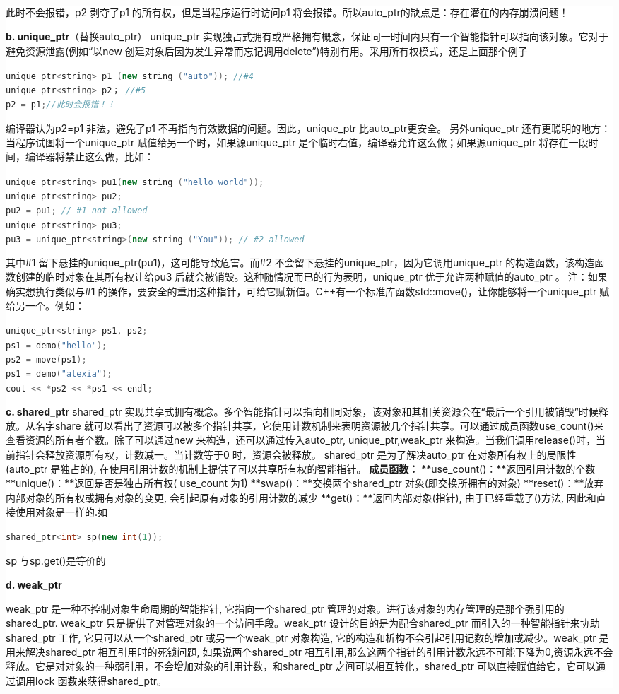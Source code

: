 此时不会报错，p2 剥夺了p1 的所有权，但是当程序运行时访问p1 将会报错。所以auto_ptr的缺点是：存在潜在的内存崩溃问题！

**b. unique_ptr**（替换auto_ptr）
unique_ptr 实现独占式拥有或严格拥有概念，保证同一时间内只有一个智能指针可以指向该对象。它对于避免资源泄露(例如“以new 创建对象后因为发生异常而忘记调用delete”)特别有用。采用所有权模式，还是上面那个例子

```cpp
unique_ptr<string> p1 (new string ("auto")); //#4
unique_ptr<string> p2； //#5
p2 = p1;//此时会报错！！
```

编译器认为p2=p1 非法，避免了p1 不再指向有效数据的问题。因此，unique_ptr 比auto_ptr更安全。
另外unique_ptr 还有更聪明的地方：当程序试图将一个unique_ptr 赋值给另一个时，如果源unique_ptr 是个临时右值，编译器允许这么做；如果源unique_ptr 将存在一段时间，编译器将禁止这么做，比如：

```cpp
unique_ptr<string> pu1(new string ("hello world"));
unique_ptr<string> pu2;
pu2 = pu1; // #1 not allowed
unique_ptr<string> pu3;
pu3 = unique_ptr<string>(new string ("You")); // #2 allowed
```

其中#1 留下悬挂的unique_ptr(pu1)，这可能导致危害。而#2 不会留下悬挂的unique_ptr，因为它调用unique_ptr 的构造函数，该构造函数创建的临时对象在其所有权让给pu3 后就会被销毁。这种随情况而已的行为表明，unique_ptr 优于允许两种赋值的auto_ptr 。
注：如果确实想执行类似与#1 的操作，要安全的重用这种指针，可给它赋新值。C++有一个标准库函数std::move()，让你能够将一个unique_ptr 赋给另一个。例如：

```cpp
unique_ptr<string> ps1, ps2;
ps1 = demo("hello");
ps2 = move(ps1);
ps1 = demo("alexia");
cout << *ps2 << *ps1 << endl;
```

**c. shared_ptr**
shared_ptr 实现共享式拥有概念。多个智能指针可以指向相同对象，该对象和其相关资源会在“最后一个引用被销毁”时候释放。从名字share 就可以看出了资源可以被多个指针共享，它使用计数机制来表明资源被几个指针共享。可以通过成员函数use_count()来查看资源的所有者个数。除了可以通过new 来构造，还可以通过传入auto_ptr, unique_ptr,weak_ptr 来构造。当我们调用release()时，当前指针会释放资源所有权，计数减一。当计数等于0 时，资源会被释放。
shared_ptr 是为了解决auto_ptr 在对象所有权上的局限性(auto_ptr 是独占的), 在使用引用计数的机制上提供了可以共享所有权的智能指针。
**成员函数：**
**use_count()：**返回引用计数的个数
**unique()：**返回是否是独占所有权( use_count 为1)
**swap()：**交换两个shared_ptr 对象(即交换所拥有的对象)
**reset()：**放弃内部对象的所有权或拥有对象的变更, 会引起原有对象的引用计数的减少
**get()：**返回内部对象(指针), 由于已经重载了()方法, 因此和直接使用对象是一样的.如

```cpp
shared_ptr<int> sp(new int(1)); 
```

sp 与sp.get()是等价的

**d. weak_ptr**

weak_ptr 是一种不控制对象生命周期的智能指针, 它指向一个shared_ptr 管理的对象。进行该对象的内存管理的是那个强引用的shared_ptr. weak_ptr 只是提供了对管理对象的一个访问手段。weak_ptr 设计的目的是为配合shared_ptr 而引入的一种智能指针来协助shared_ptr 工作, 它只可以从一个shared_ptr 或另一个weak_ptr 对象构造, 它的构造和析构不会引起引用记数的增加或减少。weak_ptr 是用来解决shared_ptr 相互引用时的死锁问题,
如果说两个shared_ptr 相互引用,那么这两个指针的引用计数永远不可能下降为0,资源永远不会释放。它是对对象的一种弱引用，不会增加对象的引用计数，和shared_ptr 之间可以相互转化，shared_ptr 可以直接赋值给它，它可以通过调用lock 函数来获得shared_ptr。
